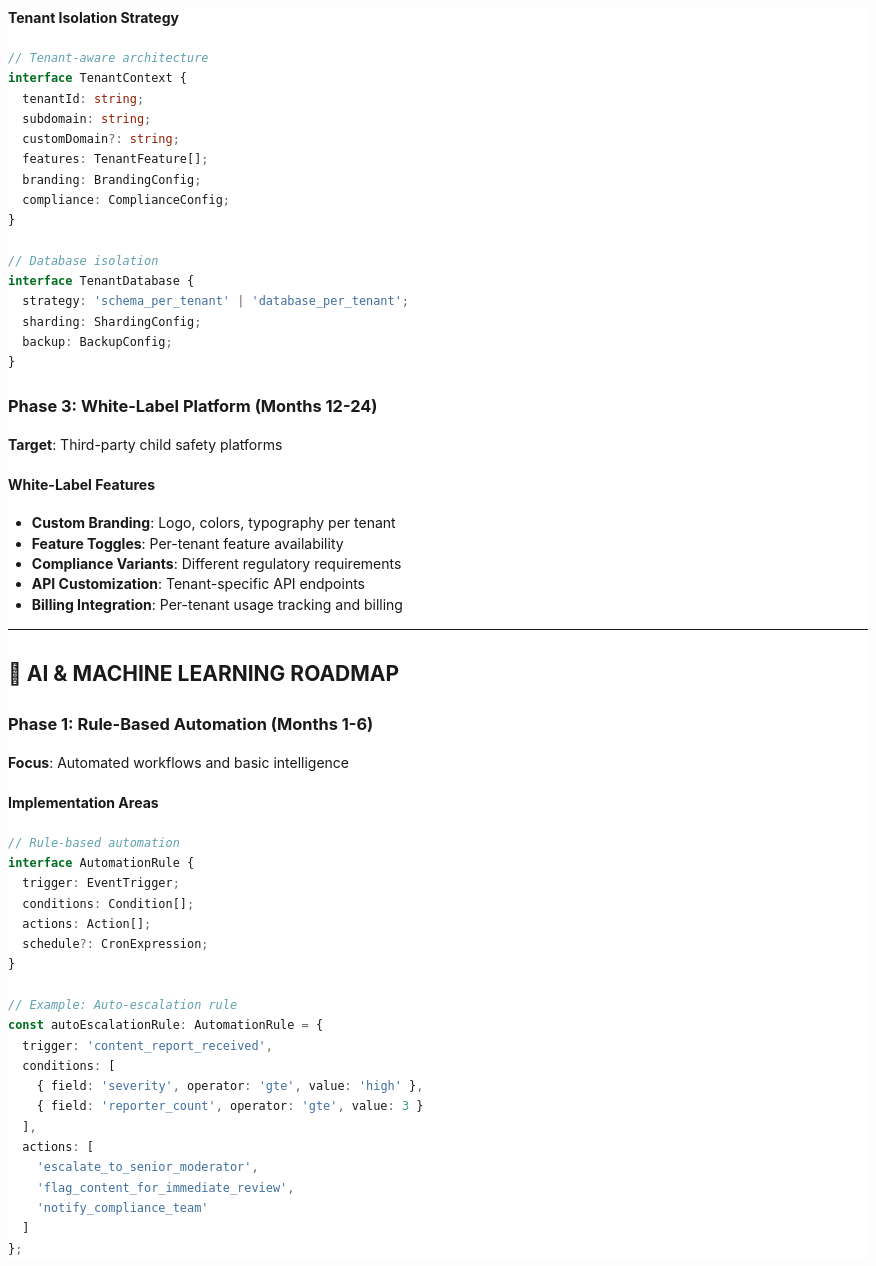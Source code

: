 #### Tenant Isolation Strategy
```typescript
// Tenant-aware architecture
interface TenantContext {
  tenantId: string;
  subdomain: string;
  customDomain?: string;
  features: TenantFeature[];
  branding: BrandingConfig;
  compliance: ComplianceConfig;
}

// Database isolation
interface TenantDatabase {
  strategy: 'schema_per_tenant' | 'database_per_tenant';
  sharding: ShardingConfig;
  backup: BackupConfig;
}
```

### Phase 3: White-Label Platform (Months 12-24)
**Target**: Third-party child safety platforms

#### White-Label Features
- **Custom Branding**: Logo, colors, typography per tenant
- **Feature Toggles**: Per-tenant feature availability
- **Compliance Variants**: Different regulatory requirements
- **API Customization**: Tenant-specific API endpoints
- **Billing Integration**: Per-tenant usage tracking and billing

---

## 🤖 AI & MACHINE LEARNING ROADMAP

### Phase 1: Rule-Based Automation (Months 1-6)
**Focus**: Automated workflows and basic intelligence

#### Implementation Areas
```typescript
// Rule-based automation
interface AutomationRule {
  trigger: EventTrigger;
  conditions: Condition[];
  actions: Action[];
  schedule?: CronExpression;
}

// Example: Auto-escalation rule
const autoEscalationRule: AutomationRule = {
  trigger: 'content_report_received',
  conditions: [
    { field: 'severity', operator: 'gte', value: 'high' },
    { field: 'reporter_count', operator: 'gte', value: 3 }
  ],
  actions: [
    'escalate_to_senior_moderator',
    'flag_content_for_immediate_review',
    'notify_compliance_team'
  ]
};
```
